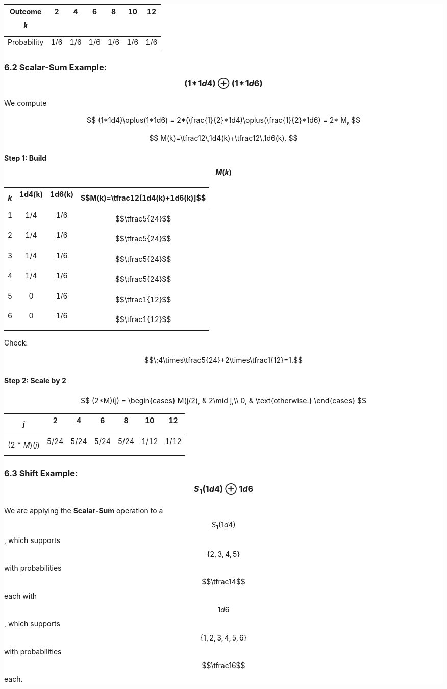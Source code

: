 | Outcome $$k$$ | 2  | 4  | 6  | 8  | 10 | 12 |
|:-------------:|:--:|:--:|:--:|:--:|:--:|:--:|
| Probability   |1/6 |1/6 |1/6 |1/6 |1/6 |1/6 |

### 6.2 Scalar‑Sum Example: $$(1\!*\!1d4)\oplus(1\!*\!1d6)$$

We compute

$$
(1*1d4)\oplus(1*1d6) = 2*(\frac{1}{2}*1d4)\oplus(\frac{1}{2}*1d6) = 2* M,
$$

$$
M(k)=\tfrac12\,1d4(k)+\tfrac12\,1d6(k).
$$

#### Step 1: Build $$M(k)$$

| $$k$$ | 1d4(k) | 1d6(k) | $$M(k)=\tfrac12[1d4(k)+1d6(k)]$$ |
|:-----:|:------:|:------:|:--------------------------------:|
|   1   | 1/4    | 1/6    | $$\tfrac5{24}$$                  |
|   2   | 1/4    | 1/6    | $$\tfrac5{24}$$                  |
|   3   | 1/4    | 1/6    | $$\tfrac5{24}$$                  |
|   4   | 1/4    | 1/6    | $$\tfrac5{24}$$                  |
|   5   | 0      | 1/6    | $$\tfrac1{12}$$                  |
|   6   | 0      | 1/6    | $$\tfrac1{12}$$                  |

Check:

$$\;4\times\tfrac5{24}+2\times\tfrac1{12}=1.$$

#### Step 2: Scale by 2

$$
(2*M)(j) =
\begin{cases}
M(j/2), & 2\mid j,\\
0, & \text{otherwise.}
\end{cases}
$$

| $$j$$ | 2    | 4    | 6    | 8    | 10   | 12   |
|:-----:|:----:|:----:|:----:|:----:|:----:|:----:|
| $$(2*M)(j)$$ |5/24 |5/24 |5/24 |5/24 |1/12 |1/12 |

### 6.3 Shift Example: $$S_1(1d4) \oplus 1d6$$

We are applying the **Scalar‑Sum** operation to a $$ S_1(1d4) $$, which supports $$\{2,3,4,5\}$$ with probabilities $$\tfrac14$$ each with $$1d6$$, which supports $$\{1,2,3,4,5,6\}$$ with probabilities $$\tfrac16$$ each.
